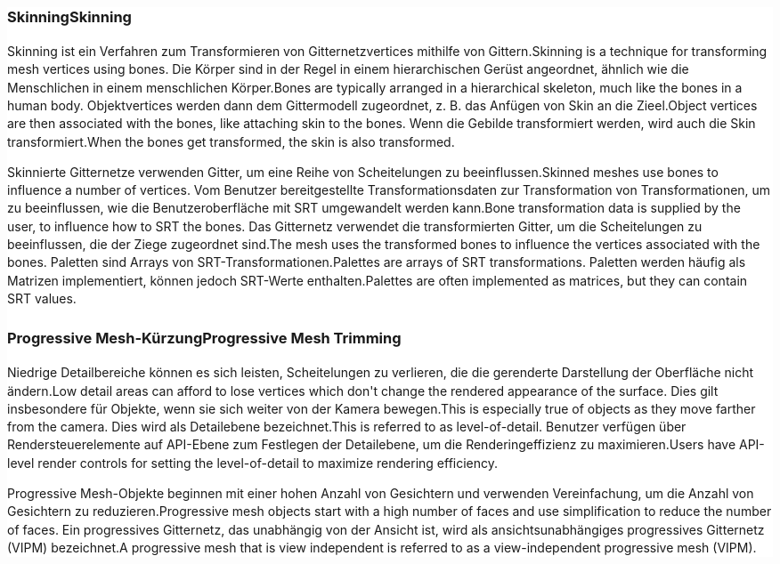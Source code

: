 ### <a name="skinning"></a><span data-ttu-id="411b2-181">Skinning</span><span class="sxs-lookup"><span data-stu-id="411b2-181">Skinning</span></span>

<span data-ttu-id="411b2-182">Skinning ist ein Verfahren zum Transformieren von Gitternetzvertices mithilfe von Gittern.</span><span class="sxs-lookup"><span data-stu-id="411b2-182">Skinning is a technique for transforming mesh vertices using bones.</span></span> <span data-ttu-id="411b2-183">Die Körper sind in der Regel in einem hierarchischen Gerüst angeordnet, ähnlich wie die Menschlichen in einem menschlichen Körper.</span><span class="sxs-lookup"><span data-stu-id="411b2-183">Bones are typically arranged in a hierarchical skeleton, much like the bones in a human body.</span></span> <span data-ttu-id="411b2-184">Objektvertices werden dann dem Gittermodell zugeordnet, z. B. das Anfügen von Skin an die Zieel.</span><span class="sxs-lookup"><span data-stu-id="411b2-184">Object vertices are then associated with the bones, like attaching skin to the bones.</span></span> <span data-ttu-id="411b2-185">Wenn die Gebilde transformiert werden, wird auch die Skin transformiert.</span><span class="sxs-lookup"><span data-stu-id="411b2-185">When the bones get transformed, the skin is also transformed.</span></span>

<span data-ttu-id="411b2-186">Skinnierte Gitternetze verwenden Gitter, um eine Reihe von Scheitelungen zu beeinflussen.</span><span class="sxs-lookup"><span data-stu-id="411b2-186">Skinned meshes use bones to influence a number of vertices.</span></span> <span data-ttu-id="411b2-187">Vom Benutzer bereitgestellte Transformationsdaten zur Transformation von Transformationen, um zu beeinflussen, wie die Benutzeroberfläche mit SRT umgewandelt werden kann.</span><span class="sxs-lookup"><span data-stu-id="411b2-187">Bone transformation data is supplied by the user, to influence how to SRT the bones.</span></span> <span data-ttu-id="411b2-188">Das Gitternetz verwendet die transformierten Gitter, um die Scheitelungen zu beeinflussen, die der Ziege zugeordnet sind.</span><span class="sxs-lookup"><span data-stu-id="411b2-188">The mesh uses the transformed bones to influence the vertices associated with the bones.</span></span> <span data-ttu-id="411b2-189">Paletten sind Arrays von SRT-Transformationen.</span><span class="sxs-lookup"><span data-stu-id="411b2-189">Palettes are arrays of SRT transformations.</span></span> <span data-ttu-id="411b2-190">Paletten werden häufig als Matrizen implementiert, können jedoch SRT-Werte enthalten.</span><span class="sxs-lookup"><span data-stu-id="411b2-190">Palettes are often implemented as matrices, but they can contain SRT values.</span></span>

### <a name="progressive-mesh-trimming"></a><span data-ttu-id="411b2-191">Progressive Mesh-Kürzung</span><span class="sxs-lookup"><span data-stu-id="411b2-191">Progressive Mesh Trimming</span></span>

<span data-ttu-id="411b2-192">Niedrige Detailbereiche können es sich leisten, Scheitelungen zu verlieren, die die gerenderte Darstellung der Oberfläche nicht ändern.</span><span class="sxs-lookup"><span data-stu-id="411b2-192">Low detail areas can afford to lose vertices which don't change the rendered appearance of the surface.</span></span> <span data-ttu-id="411b2-193">Dies gilt insbesondere für Objekte, wenn sie sich weiter von der Kamera bewegen.</span><span class="sxs-lookup"><span data-stu-id="411b2-193">This is especially true of objects as they move farther from the camera.</span></span> <span data-ttu-id="411b2-194">Dies wird als Detailebene bezeichnet.</span><span class="sxs-lookup"><span data-stu-id="411b2-194">This is referred to as level-of-detail.</span></span> <span data-ttu-id="411b2-195">Benutzer verfügen über Rendersteuerelemente auf API-Ebene zum Festlegen der Detailebene, um die Renderingeffizienz zu maximieren.</span><span class="sxs-lookup"><span data-stu-id="411b2-195">Users have API-level render controls for setting the level-of-detail to maximize rendering efficiency.</span></span>

<span data-ttu-id="411b2-196">Progressive Mesh-Objekte beginnen mit einer hohen Anzahl von Gesichtern und verwenden Vereinfachung, um die Anzahl von Gesichtern zu reduzieren.</span><span class="sxs-lookup"><span data-stu-id="411b2-196">Progressive mesh objects start with a high number of faces and use simplification to reduce the number of faces.</span></span> <span data-ttu-id="411b2-197">Ein progressives Gitternetz, das unabhängig von der Ansicht ist, wird als ansichtsunabhängiges progressives Gitternetz (VIPM) bezeichnet.</span><span class="sxs-lookup"><span data-stu-id="411b2-197">A progressive mesh that is view independent is referred to as a view-independent progressive mesh (VIPM).</span></span>
